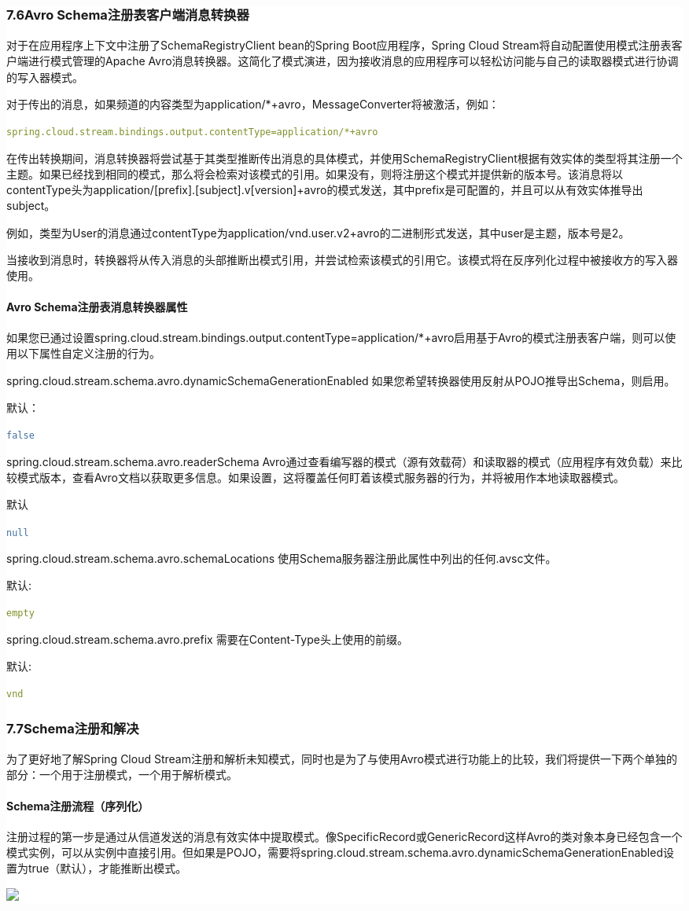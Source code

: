 ### **7.6Avro Schema注册表客户端消息转换器**
对于在应用程序上下文中注册了SchemaRegistryClient bean的Spring Boot应用程序，Spring Cloud Stream将自动配置使用模式注册表客户端进行模式管理的Apache Avro消息转换器。这简化了模式演进，因为接收消息的应用程序可以轻松访问能与自己的读取器模式进行协调的写入器模式。

对于传出的消息，如果频道的内容类型为application/*+avro，MessageConverter将被激活，例如：
```yml
spring.cloud.stream.bindings.output.contentType=application/*+avro
```
在传出转换期间，消息转换器将尝试基于其类型推断传出消息的具体模式，并使用SchemaRegistryClient根据有效实体的类型将其注册一个主题。如果已经找到相同的模式，那么将会检索对该模式的引用。如果没有，则将注册这个模式并提供新的版本号。该消息将以contentType头为application/[prefix].[subject].v[version]+avro的模式发送，其中prefix是可配置的，并且可以从有效实体推导出subject。

例如，类型为User的消息通过contentType为application/vnd.user.v2+avro的二进制形式发送，其中user是主题，版本号是2。

当接收到消息时，转换器将从传入消息的头部推断出模式引用，并尝试检索该模式的引用它。该模式将在反序列化过程中被接收方的写入器使用。

#### **Avro Schema注册表消息转换器属性**
如果您已通过设置spring.cloud.stream.bindings.output.contentType=application/*+avro启用基于Avro的模式注册表客户端，则可以使用以下属性自定义注册的行为。

spring.cloud.stream.schema.avro.dynamicSchemaGenerationEnabled
如果您希望转换器使用反射从POJO推导出Schema，则启用。

默认：
```yml
false
```
spring.cloud.stream.schema.avro.readerSchema
Avro通过查看编写器的模式（源有效载荷）和读取器的模式（应用程序有效负载）来比较模式版本，查看Avro文档以获取更多信息。如果设置，这将覆盖任何盯着该模式服务器的行为，并将被用作本地读取器模式。

默认
```yml
null
```
spring.cloud.stream.schema.avro.schemaLocations
使用Schema服务器注册此属性中列出的任何.avsc文件。

默认:
```yml
empty
```
spring.cloud.stream.schema.avro.prefix
需要在Content-Type头上使用的前缀。

默认:
```yml
vnd
```
### **7.7Schema注册和解决**
为了更好地了解Spring Cloud Stream注册和解析未知模式，同时也是为了与使用Avro模式进行功能上的比较，我们将提供一下两个单独的部分：一个用于注册模式，一个用于解析模式。

#### **Schema注册流程（序列化）**
注册过程的第一步是通过从信道发送的消息有效实体中提取模式。像SpecificRecord或GenericRecord这样Avro的类对象本身已经包含一个模式实例，可以从实例中直接引用。但如果是POJO，需要将spring.cloud.stream.schema.avro.dynamicSchemaGenerationEnabled设置为true（默认），才能推断出模式。

<img src="http://img.blog.csdn.net/20171205164932294" width=600>
